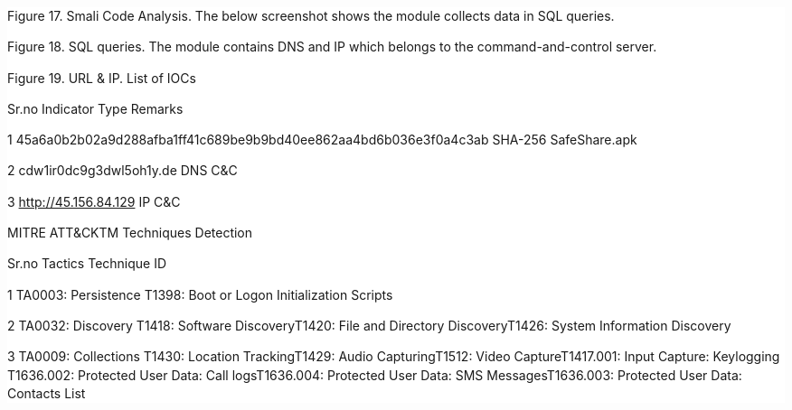 
Figure 17. Smali Code Analysis.
The below screenshot shows the module collects data in SQL queries.

Figure 18. SQL queries.
The module contains DNS and IP which belongs to the command-and-control server.

Figure 19. URL & IP.
List of IOCs



Sr.no 
Indicator
Type
Remarks


1
45a6a0b2b02a9d288afba1ff41c689be9b9bd40ee862aa4bd6b036e3f0a4c3ab
SHA-256
SafeShare.apk


2
cdw1ir0dc9g3dwl5oh1y.de
DNS
C&C


3
http://45.156.84.129
IP
C&C




MITRE ATT&CKTM Techniques Detection



Sr.no 
Tactics
Technique ID


1
TA0003: Persistence
T1398: Boot or Logon Initialization Scripts


2
TA0032: Discovery
T1418: Software DiscoveryT1420: File and Directory DiscoveryT1426: System Information Discovery


3
TA0009: Collections
T1430: Location TrackingT1429: Audio CapturingT1512: Video CaptureT1417.001: Input Capture: Keylogging
T1636.002: Protected User Data: Call logsT1636.004: Protected User Data: SMS MessagesT1636.003: Protected User Data: Contacts List
